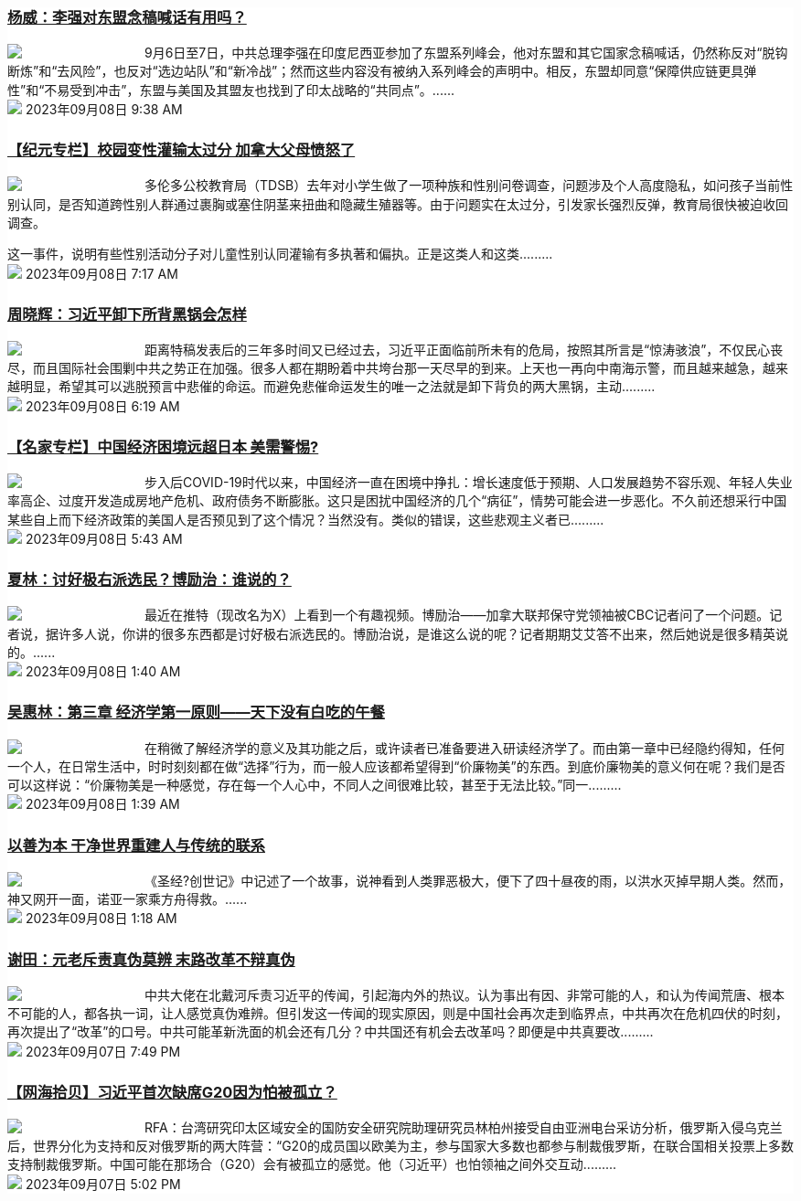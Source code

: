 <tr><td width="742"><h3><a href="https://github.com/19920513/djy/blob/master/gb/23/9/8/n14069206.md#1" target="_blank">杨威：李强对东盟念稿喊话有用吗？</a><br></h3><a href="https://github.com/19920513/djy/blob/master/gb/23/9/8/n14069206.md#1" target="_blank"><img width="150" src="https://i.epochtimes.com/assets/uploads/2023/09/id14069207-GettyImages-1647110097-150x120.jpg" align ="left"></a>9月6日至7日，中共总理李强在印度尼西亚参加了东盟系列峰会，他对东盟和其它国家念稿喊话，仍然称反对“脱钩断炼”和“去风险”，也反对“选边站队”和“新冷战”；然而这些内容没有被纳入系列峰会的声明中。相反，东盟却同意“保障供应链更具弹性”和“不易受到冲击”，东盟与美国及其盟友也找到了印太战略的“共同点”。......<br><img align="bottom" src="https://www.epochtimes.com/assets/themes/djy/images/time.gif"> 2023年09月08日 9:38 AM			</td></tr>
<tr><td width="742"><h3><a href="https://github.com/19920513/djy/blob/master/gb/23/9/8/n14069163.md#1" target="_blank">【纪元专栏】校园变性灌输太过分 加拿大父母愤怒了</a><br></h3><a href="https://github.com/19920513/djy/blob/master/gb/23/9/8/n14069163.md#1" target="_blank"><img width="150" src="https://i.epochtimes.com/assets/uploads/2023/09/id14069170-CP129588002-150x120.jpg" align ="left"></a>多伦多公校教育局（TDSB）去年对小学生做了一项种族和性别问卷调查，问题涉及个人高度隐私，如问孩子当前性别认同，是否知道跨性别人群通过裹胸或塞住阴茎来扭曲和隐藏生殖器等。由于问题实在太过分，引发家长强烈反弹，教育局很快被迫收回调查。

这一事件，说明有些性别活动分子对儿童性别认同灌输有多执著和偏执。正是这类人和这类.........<br><img align="bottom" src="https://www.epochtimes.com/assets/themes/djy/images/time.gif"> 2023年09月08日 7:17 AM			</td></tr>
<tr><td width="742"><h3><a href="https://github.com/19920513/djy/blob/master/gb/23/9/7/n14069128.md#1" target="_blank">周晓辉：习近平卸下所背黑锅会怎样</a><br></h3><a href="https://github.com/19920513/djy/blob/master/gb/23/9/7/n14069128.md#1" target="_blank"><img width="150" src="https://i.epochtimes.com/assets/uploads/2023/08/id14063829-2fbb30636ff06e0ae87e1cee0f299c3b@1200x1200-150x120.jpg" align ="left"></a>距离特稿发表后的三年多时间又已经过去，习近平正面临前所未有的危局，按照其所言是“惊涛骇浪”，不仅民心丧尽，而且国际社会围剿中共之势正在加强。很多人都在期盼着中共垮台那一天尽早的到来。上天也一再向中南海示警，而且越来越急，越来越明显，希望其可以逃脱预言中悲催的命运。而避免悲催命运发生的唯一之法就是卸下背负的两大黑锅，主动.........<br><img align="bottom" src="https://www.epochtimes.com/assets/themes/djy/images/time.gif"> 2023年09月08日 6:19 AM			</td></tr>
<tr><td width="742"><h3><a href="https://github.com/19920513/djy/blob/master/gb/23/9/7/n14068887.md#1" target="_blank">【名家专栏】中国经济困境远超日本 美需警惕?</a><br></h3><a href="https://github.com/19920513/djy/blob/master/gb/23/9/7/n14068887.md#1" target="_blank"><img width="150" src="https://i.epochtimes.com/assets/uploads/2023/09/id14068890-GettyImages-459923502-webcrop-150x120.jpg" align ="left"></a>步入后COVID-19时代以来，中国经济一直在困境中挣扎：增长速度低于预期、人口发展趋势不容乐观、年轻人失业率高企、过度开发造成房地产危机、政府债务不断膨胀。这只是困扰中国经济的几个“病征”，情势可能会进一步恶化。不久前还想采行中国某些自上而下经济政策的美国人是否预见到了这个情况？当然没有。类似的错误，这些悲观主义者已.........<br><img align="bottom" src="https://www.epochtimes.com/assets/themes/djy/images/time.gif"> 2023年09月08日 5:43 AM			</td></tr>
<tr><td width="742"><h3><a href="https://github.com/19920513/djy/blob/master/gb/23/9/7/n14069061.md#1" target="_blank">夏林：讨好极右派选民？博励治：谁说的？</a><br></h3><a href="https://github.com/19920513/djy/blob/master/gb/23/9/7/n14069061.md#1" target="_blank"><img width="150" src="https://i.epochtimes.com/assets/uploads/2023/09/id14069064-CP166300050-150x120.jpg" align ="left"></a>最近在推特（现改名为X）上看到一个有趣视频。博励治——加拿大联邦保守党领袖被CBC记者问了一个问题。记者说，据许多人说，你讲的很多东西都是讨好极右派选民的。博励治说，是谁这么说的呢？记者期期艾艾答不出来，然后她说是很多精英说的。......<br><img align="bottom" src="https://www.epochtimes.com/assets/themes/djy/images/time.gif"> 2023年09月08日 1:40 AM			</td></tr>
<tr><td width="742"><h3><a href="https://github.com/19920513/djy/blob/master/gb/23/9/7/n14069054.md#1" target="_blank">吴惠林：第三章 经济学第一原则——天下没有白吃的午餐</a><br></h3><a href="https://github.com/19920513/djy/blob/master/gb/23/9/7/n14069054.md#1" target="_blank"><img width="150" src="https://i.epochtimes.com/assets/uploads/2023/09/id14065398-RM31-150x120.jpg" align ="left"></a>在稍微了解经济学的意义及其功能之后，或许读者已准备要进入研读经济学了。而由第一章中已经隐约得知，任何一个人，在日常生活中，时时刻刻都在做“选择”行为，而一般人应该都希望得到“价廉物美”的东西。到底价廉物美的意义何在呢？我们是否可以这样说：“价廉物美是一种感觉，存在每一个人心中，不同人之间很难比较，甚至于无法比较。”同一.........<br><img align="bottom" src="https://www.epochtimes.com/assets/themes/djy/images/time.gif"> 2023年09月08日 1:39 AM			</td></tr>
<tr><td width="742"><h3><a href="https://github.com/19920513/djy/blob/master/gb/23/9/6/n14067779.md#1" target="_blank">以善为本 干净世界重建人与传统的联系</a><br></h3><a href="https://github.com/19920513/djy/blob/master/gb/23/9/6/n14067779.md#1" target="_blank"><img width="150" src="https://i.epochtimes.com/assets/uploads/2023/09/id14069349-logo-wtbg_3-2-150x120.jpg" align ="left"></a>《圣经?创世记》中记述了一个故事，说神看到人类罪恶极大，便下了四十昼夜的雨，以洪水灭掉早期人类。然而，神又网开一面，诺亚一家乘方舟得救。......<br><img align="bottom" src="https://www.epochtimes.com/assets/themes/djy/images/time.gif"> 2023年09月08日 1:18 AM			</td></tr>
<tr><td width="742"><h3><a href="https://github.com/19920513/djy/blob/master/gb/23/9/7/n14068736.md#1" target="_blank">谢田：元老斥责真伪莫辨 末路改革不辩真伪</a><br></h3><a href="https://github.com/19920513/djy/blob/master/gb/23/9/7/n14068736.md#1" target="_blank"><img width="150" src="https://i.epochtimes.com/assets/uploads/2023/09/id14068844-Beidaihe-Confucius-statue-GettyImages-461502098-150x120.jpg" align ="left"></a>中共大佬在北戴河斥责习近平的传闻，引起海内外的热议。认为事出有因、非常可能的人，和认为传闻荒唐、根本不可能的人，都各执一词，让人感觉真伪难辨。但引发这一传闻的现实原因，则是中国社会再次走到临界点，中共再次在危机四伏的时刻，再次提出了“改革”的口号。中共可能革新洗面的机会还有几分？中共国还有机会去改革吗？即便是中共真要改.........<br><img align="bottom" src="https://www.epochtimes.com/assets/themes/djy/images/time.gif"> 2023年09月07日 7:49 PM			</td></tr>
<tr><td width="742"><h3><a href="https://github.com/19920513/djy/blob/master/gb/23/9/7/n14068712.md#1" target="_blank">【网海拾贝】习近平首次缺席G20因为怕被孤立？</a><br></h3><a href="https://github.com/19920513/djy/blob/master/gb/23/9/7/n14068712.md#1" target="_blank"><img width="150" src="https://i.epochtimes.com/assets/uploads/2023/09/id14068730-GettyImages-1532966970--150x120.jpeg" align ="left"></a>RFA：台湾研究印太区域安全的国防安全研究院助理研究员林柏州接受自由亚洲电台采访分析，俄罗斯入侵乌克兰后，世界分化为支持和反对俄罗斯的两大阵营：“G20的成员国以欧美为主，参与国家大多数也都参与制裁俄罗斯，在联合国相关投票上多数支持制裁俄罗斯。中国可能在那场合（G20）会有被孤立的感觉。他（习近平）也怕领袖之间外交互动.........<br><img align="bottom" src="https://www.epochtimes.com/assets/themes/djy/images/time.gif"> 2023年09月07日 5:02 PM			</td></tr>